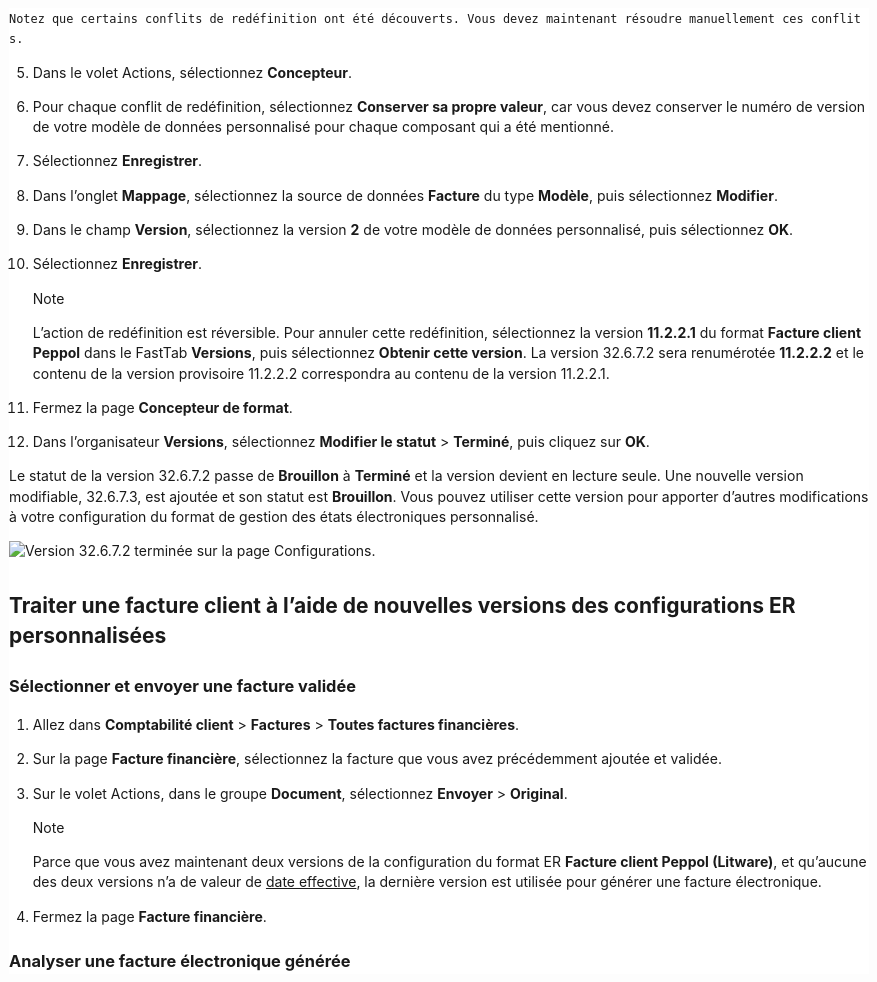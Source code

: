     Notez que certains conflits de redéfinition ont été découverts. Vous devez maintenant résoudre manuellement ces conflits.

5. Dans le volet Actions, sélectionnez **Concepteur**.
6. Pour chaque conflit de redéfinition, sélectionnez **Conserver sa propre valeur**, car vous devez conserver le numéro de version de votre modèle de données personnalisé pour chaque composant qui a été mentionné.
7. Sélectionnez **Enregistrer**.
8. Dans l’onglet **Mappage**, sélectionnez la source de données **Facture** du type **Modèle**, puis sélectionnez **Modifier**.
9. Dans le champ **Version**, sélectionnez la version **2** de votre modèle de données personnalisé, puis sélectionnez **OK**.
10. Sélectionnez **Enregistrer**.

    > [!NOTE]
    > L’action de redéfinition est réversible. Pour annuler cette redéfinition, sélectionnez la version **11.2.2.1** du format **Facture client Peppol** dans le FastTab **Versions**, puis sélectionnez **Obtenir cette version**. La version 32.6.7.2 sera renumérotée **11.2.2.2** et le contenu de la version provisoire 11.2.2.2 correspondra au contenu de la version 11.2.2.1.

11. Fermez la page **Concepteur de format**.
12. Dans l’organisateur **Versions**, sélectionnez **Modifier le statut** \> **Terminé**, puis cliquez sur **OK**.

Le statut de la version 32.6.7.2 passe de **Brouillon** à **Terminé** et la version devient en lecture seule. Une nouvelle version modifiable, 32.6.7.3, est ajoutée et son statut est **Brouillon**. Vous pouvez utiliser cette version pour apporter d’autres modifications à votre configuration du format de gestion des états électroniques personnalisé.

![Version 32.6.7.2 terminée sur la page Configurations.](./media/er-quick-start3-completed-custom-format2.png)

## <a name="process-a-customer-invoice-by-using-new-versions-of-the-custom-er-configurations"></a><a name="ProcessInvoice3"></a>Traiter une facture client à l’aide de nouvelles versions des configurations ER personnalisées

### <a name="select-and-send-a-posted-invoice"></a>Sélectionner et envoyer une facture validée

1. Allez dans **Comptabilité client** \> **Factures** \> **Toutes factures financières**.
2. Sur la page **Facture financière**, sélectionnez la facture que vous avez précédemment ajoutée et validée.
3. Sur le volet Actions, dans le groupe **Document**, sélectionnez **Envoyer** \> **Original**.

    > [!NOTE] 
    > Parce que vous avez maintenant deux versions de la configuration du format ER **Facture client Peppol (Litware)**, et qu’aucune des deux versions n’a de valeur de [date effective](general-electronic-reporting.md#component-date-effectivity), la dernière version est utilisée pour générer une facture électronique.

4. Fermez la page **Facture financière**.

### <a name="analyze-a-generated-e-invoice"></a>Analyser une facture électronique générée
